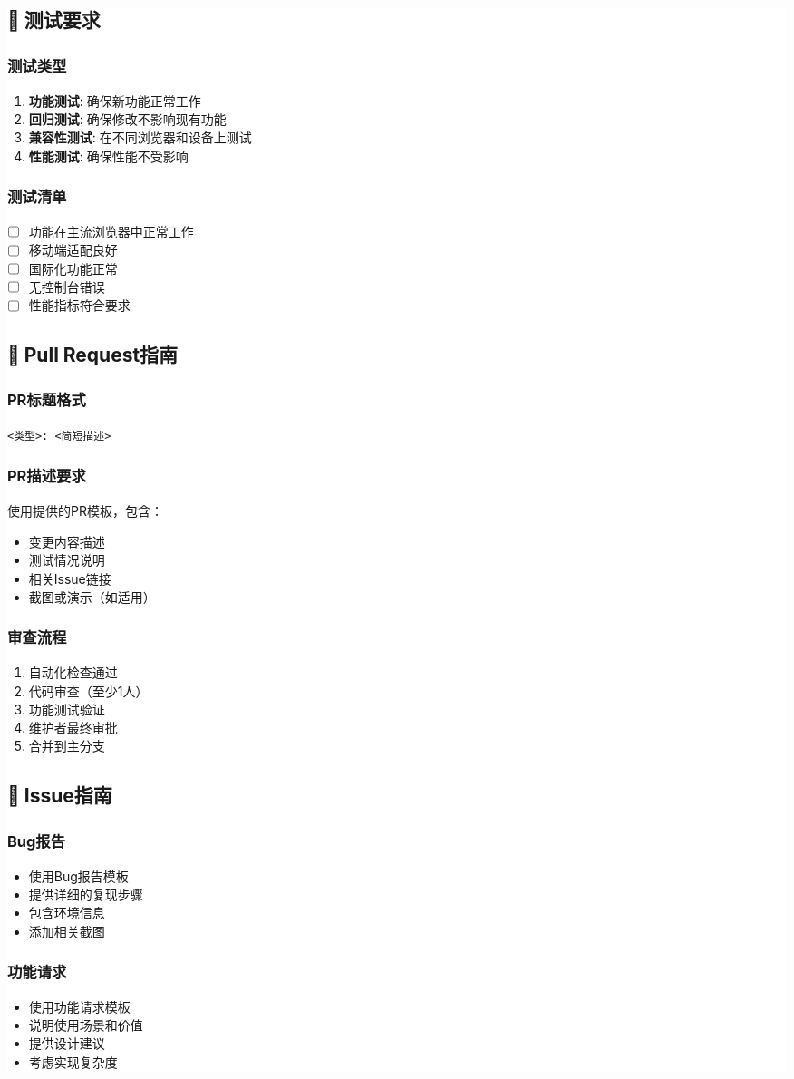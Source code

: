 ## 🧪 测试要求

### 测试类型
1. **功能测试**: 确保新功能正常工作
2. **回归测试**: 确保修改不影响现有功能
3. **兼容性测试**: 在不同浏览器和设备上测试
4. **性能测试**: 确保性能不受影响

### 测试清单
- [ ] 功能在主流浏览器中正常工作
- [ ] 移动端适配良好
- [ ] 国际化功能正常
- [ ] 无控制台错误
- [ ] 性能指标符合要求

## 📝 Pull Request指南

### PR标题格式
```
<类型>: <简短描述>
```

### PR描述要求
使用提供的PR模板，包含：
- 变更内容描述
- 测试情况说明
- 相关Issue链接
- 截图或演示（如适用）

### 审查流程
1. 自动化检查通过
2. 代码审查（至少1人）
3. 功能测试验证
4. 维护者最终审批
5. 合并到主分支

## 🎯 Issue指南

### Bug报告
- 使用Bug报告模板
- 提供详细的复现步骤
- 包含环境信息
- 添加相关截图

### 功能请求
- 使用功能请求模板
- 说明使用场景和价值
- 提供设计建议
- 考虑实现复杂度

